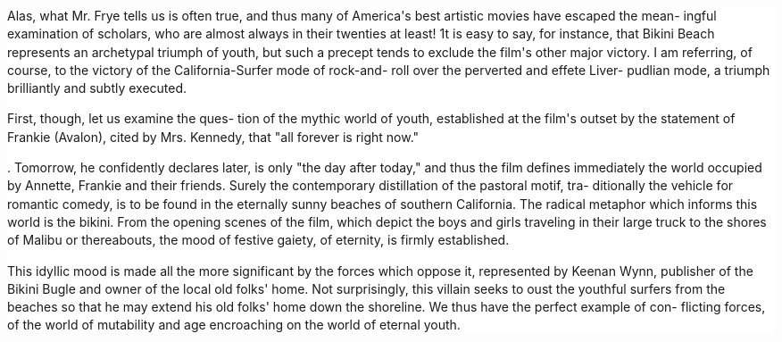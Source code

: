 Alas, what Mr. Frye tells us is often 
true, and thus many of America's best 
artistic movies have escaped the mean-
ingful examination of scholars, who are 
almost always in their twenties at least! 
1t is easy to say, for instance, that Bikini 
Beach represents an archetypal triumph of 
youth, but such a precept tends to exclude 
the film's other major victory. I am 
referring, of course, to the victory of 
the California-Surfer mode of rock-and-
roll over the perverted and effete Liver-
pudlian mode, a triumph brilliantly and 
subtly executed. 

First, though, let us examine the ques-
tion of the mythic world of youth, 
established at the film's outset by the 
statement of Frankie (Avalon), cited by 
Mrs. Kennedy, that "all forever is right 
now." 

. 
Tomorrow, he confidently declares 
later, is only "the day after today," and 
thus the film defines immediately the 
world occupied by Annette, Frankie and 
their friends. Surely the contemporary 
distillation of the pastoral motif, tra-
ditionally the vehicle for romantic comedy, 
is to be found in the eternally sunny 
beaches of southern California. The 
radical metaphor which informs this 
world is the bikini. From the opening 
scenes of the film, which depict the boys 
and girls traveling in their large truck 
to the shores of Malibu or thereabouts, the 
mood of festive gaiety, of eternity, is 
firmly established. 

This idyllic mood is made all the more 
significant by the forces which oppose it, 
represented by Keenan Wynn, publisher of 
the Bikini Bugle and owner of the local 
old folks' home. Not surprisingly, this 
villain seeks to oust the youthful surfers 
from the beaches so that he may extend 
his old folks' home down the shoreline. We 
thus have the perfect example of con-
flicting forces, of the world of mutability 
and age encroaching on the world of 
eternal youth. 
